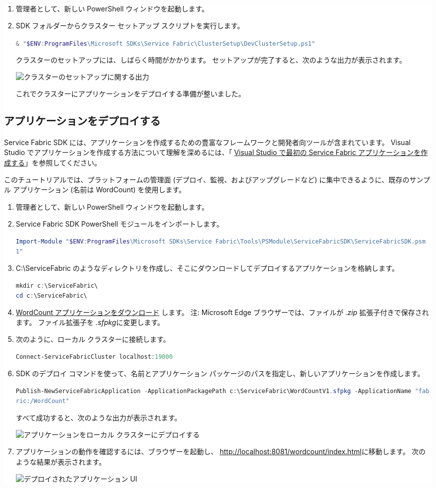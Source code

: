1. 管理者として、新しい PowerShell ウィンドウを起動します。
2. SDK フォルダーからクラスター セットアップ スクリプトを実行します。
   
    ```powershell
    & "$ENV:ProgramFiles\Microsoft SDKs\Service Fabric\ClusterSetup\DevClusterSetup.ps1"
    ```
   
    クラスターのセットアップには、しばらく時間がかかります。 セットアップが完了すると、次のような出力が表示されます。
   
    ![クラスターのセットアップに関する出力][cluster-setup-success]
   
    これでクラスターにアプリケーションをデプロイする準備が整いました。

## <a name="deploy-an-application"></a>アプリケーションをデプロイする
Service Fabric SDK には、アプリケーションを作成するための豊富なフレームワークと開発者向ツールが含まれています。 Visual Studio でアプリケーションを作成する方法について理解を深めるには、「 [Visual Studio で最初の Service Fabric アプリケーションを作成する](service-fabric-create-your-first-application-in-visual-studio.md)」を参照してください。

このチュートリアルでは、プラットフォームの管理面 (デプロイ、監視、およびアップグレードなど) に集中できるように、既存のサンプル アプリケーション (名前は WordCount) を使用します。

1. 管理者として、新しい PowerShell ウィンドウを起動します。
2. Service Fabric SDK PowerShell モジュールをインポートします。
   
    ```powershell
    Import-Module "$ENV:ProgramFiles\Microsoft SDKs\Service Fabric\Tools\PSModule\ServiceFabricSDK\ServiceFabricSDK.psm1"
    ```
3. C:\ServiceFabric のようなディレクトリを作成し、そこにダウンロードしてデプロイするアプリケーションを格納します。
   
    ```powershell
    mkdir c:\ServiceFabric\
    cd c:\ServiceFabric\
    ```
4. [WordCount アプリケーションをダウンロード](http://aka.ms/servicefabric-wordcountapp) します。  注: Microsoft Edge ブラウザーでは、ファイルが *.zip* 拡張子付きで保存されます。  ファイル拡張子を *.sfpkg*に変更します。
5. 次のように、ローカル クラスターに接続します。
   
    ```powershell
    Connect-ServiceFabricCluster localhost:19000
    ```
6. SDK のデプロイ コマンドを使って、名前とアプリケーション パッケージのパスを指定し、新しいアプリケーションを作成します。
   
    ```powershell  
   Publish-NewServiceFabricApplication -ApplicationPackagePath c:\ServiceFabric\WordCountV1.sfpkg -ApplicationName "fabric:/WordCount"
    ```
   
    すべて成功すると、次のような出力が表示されます。
   
    ![アプリケーションをローカル クラスターにデプロイする][deploy-app-to-local-cluster]
7. アプリケーションの動作を確認するには、ブラウザーを起動し、 [http://localhost:8081/wordcount/index.html](http://localhost:8081/wordcount/index.html)に移動します。 次のような結果が表示されます。
   
    ![デプロイされたアプリケーション UI][deployed-app-ui]
   

[cluster-setup-success]: ./media/service-fabric-get-started-with-a-local-cluster/LocalClusterSetup.png
[extracted-app-package]: ./media/service-fabric-get-started-with-a-local-cluster/ExtractedAppPackage.png
[deploy-app-to-local-cluster]: ./media/service-fabric-get-started-with-a-local-cluster/DeployAppToLocalCluster.png
[deployed-app-ui]: ./media/service-fabric-get-started-with-a-local-cluster/DeployedAppUI-v1.png
[deployed-app-ui-v2]: ./media/service-fabric-get-started-with-a-local-cluster/DeployedAppUI-PostUpgrade.png
[sfx-app-instance]: ./media/service-fabric-get-started-with-a-local-cluster/SfxAppInstance.png
[sfx-two-app-instances-different-partitions]: ./media/service-fabric-get-started-with-a-local-cluster/SfxTwoAppInstances-DifferentPartitionCount.png
[ps-getsfapp]: ./media/service-fabric-get-started-with-a-local-cluster/PS-GetSFApp.png
[ps-getsfsvc]: ./media/service-fabric-get-started-with-a-local-cluster/PS-GetSFSvc.png
[ps-getsfpartitions]: ./media/service-fabric-get-started-with-a-local-cluster/PS-GetSFPartitions.png
[ps-appupgradeprogress]: ./media/service-fabric-get-started-with-a-local-cluster/PS-AppUpgradeProgress.png
[ps-getsfsvc-postupgrade]: ./media/service-fabric-get-started-with-a-local-cluster/PS-GetSFSvc-PostUpgrade.png
[sfx-upgradeprogress]: ./media/service-fabric-get-started-with-a-local-cluster/SfxUpgradeOverview.png
[sfx-service-overview]: ./media/service-fabric-get-started-with-a-local-cluster/sfx-service-overview.png
[sfe-delete-application]: ./media/service-fabric-get-started-with-a-local-cluster/sfe-delete-application.png
[cluster-setup-success-1-node]: ./media/service-fabric-get-started-with-a-local-cluster/cluster-setup-success-1-node.png
[switch-cluster-mode]: ./media/service-fabric-get-started-with-a-local-cluster/switch-cluster-mode.png